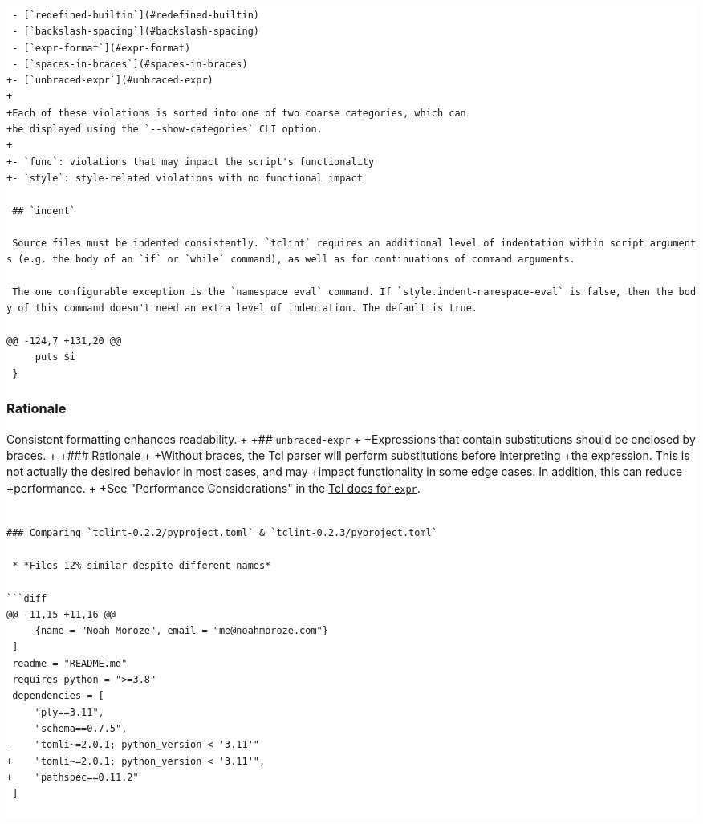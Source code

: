 ```
 - [`redefined-builtin`](#redefined-builtin)
 - [`backslash-spacing`](#backslash-spacing)
 - [`expr-format`](#expr-format)
 - [`spaces-in-braces`](#spaces-in-braces)
+- [`unbraced-expr`](#unbraced-expr)
+
+Each of these violations is sorted into one of two coarse categories, which can
+be displayed using the `--show-categories` CLI option.
+
+- `func`: violations that may impact the script's functionality
+- `style`: style-related violations with no functional impact
 
 ## `indent`
 
 Source files must be indented consistently. `tclint` requires an additional level of indentation within script arguments (e.g. the body of an `if` or `while` command), as well as for continuations of command arguments.
 
 The one configurable exception is the `namespace eval` command. If `style.indent-namespace-eval` is false, then the body of this command doesn't need an extra level of indentation. The default is true.
 
@@ -124,7 +131,20 @@
     puts $i
 }
 ```
 
 ### Rationale
 
 Consistent formatting enhances readability.
+
+## `unbraced-expr`
+
+Expressions that contain substitutions should be enclosed by braces.
+
+### Rationale
+
+Without braces, the Tcl parser will perform substitutions before interpreting
+the expression. This is not actually the desired behavior in most cases, and may
+impact functionality in some edge cases. In addition, this can reduce
+performance.
+
+See "Performance Considerations" in the [Tcl docs for `expr`](https://www.tcl.tk/man/tcl/TclCmd/expr.html).
```

### Comparing `tclint-0.2.2/pyproject.toml` & `tclint-0.2.3/pyproject.toml`

 * *Files 12% similar despite different names*

```diff
@@ -11,15 +11,16 @@
     {name = "Noah Moroze", email = "me@noahmoroze.com"}
 ]
 readme = "README.md"
 requires-python = ">=3.8"
 dependencies = [
     "ply==3.11",
     "schema==0.7.5",
-    "tomli~=2.0.1; python_version < '3.11'"
+    "tomli~=2.0.1; python_version < '3.11'",
+    "pathspec==0.11.2"
 ]
 
```